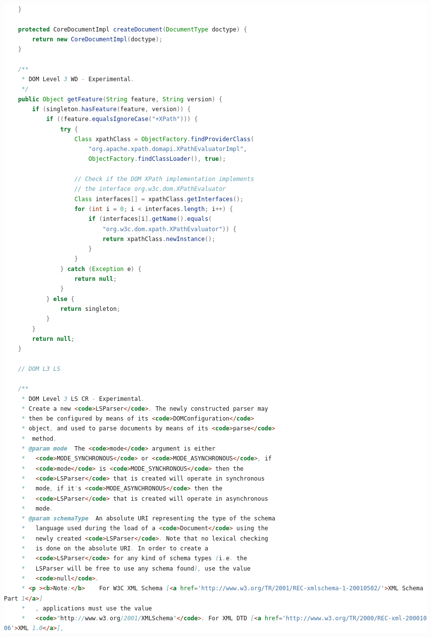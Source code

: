```java
	}
	
	protected CoreDocumentImpl createDocument(DocumentType doctype) {
	    return new CoreDocumentImpl(doctype);
	}

	/**
	 * DOM Level 3 WD - Experimental.
	 */
	public Object getFeature(String feature, String version) {
	    if (singleton.hasFeature(feature, version)) {
	        if ((feature.equalsIgnoreCase("+XPath"))) {
	            try {
	                Class xpathClass = ObjectFactory.findProviderClass(
	                    "org.apache.xpath.domapi.XPathEvaluatorImpl",
	                    ObjectFactory.findClassLoader(), true);
	                
	                // Check if the DOM XPath implementation implements
	                // the interface org.w3c.dom.XPathEvaluator
	                Class interfaces[] = xpathClass.getInterfaces();
	                for (int i = 0; i < interfaces.length; i++) {
	                    if (interfaces[i].getName().equals(
	                        "org.w3c.dom.xpath.XPathEvaluator")) {
	                        return xpathClass.newInstance();
	                    }
	                }
	            } catch (Exception e) {
	                return null;
	            }
	        } else {
	            return singleton;
	        }
	    }
	    return null;
	}

	// DOM L3 LS

	/**
	 * DOM Level 3 LS CR - Experimental.
     * Create a new <code>LSParser</code>. The newly constructed parser may
     * then be configured by means of its <code>DOMConfiguration</code>
     * object, and used to parse documents by means of its <code>parse</code>
     *  method.
     * @param mode  The <code>mode</code> argument is either
     *   <code>MODE_SYNCHRONOUS</code> or <code>MODE_ASYNCHRONOUS</code>, if
     *   <code>mode</code> is <code>MODE_SYNCHRONOUS</code> then the
     *   <code>LSParser</code> that is created will operate in synchronous
     *   mode, if it's <code>MODE_ASYNCHRONOUS</code> then the
     *   <code>LSParser</code> that is created will operate in asynchronous
     *   mode.
     * @param schemaType  An absolute URI representing the type of the schema
     *   language used during the load of a <code>Document</code> using the
     *   newly created <code>LSParser</code>. Note that no lexical checking
     *   is done on the absolute URI. In order to create a
     *   <code>LSParser</code> for any kind of schema types (i.e. the
     *   LSParser will be free to use any schema found), use the value
     *   <code>null</code>.
     * <p ><b>Note:</b>    For W3C XML Schema [<a href='http://www.w3.org/TR/2001/REC-xmlschema-1-20010502/'>XML Schema Part 1</a>]
     *   , applications must use the value
     *   <code>"http://www.w3.org/2001/XMLSchema"</code>. For XML DTD [<a href='http://www.w3.org/TR/2000/REC-xml-20001006'>XML 1.0</a>],
```